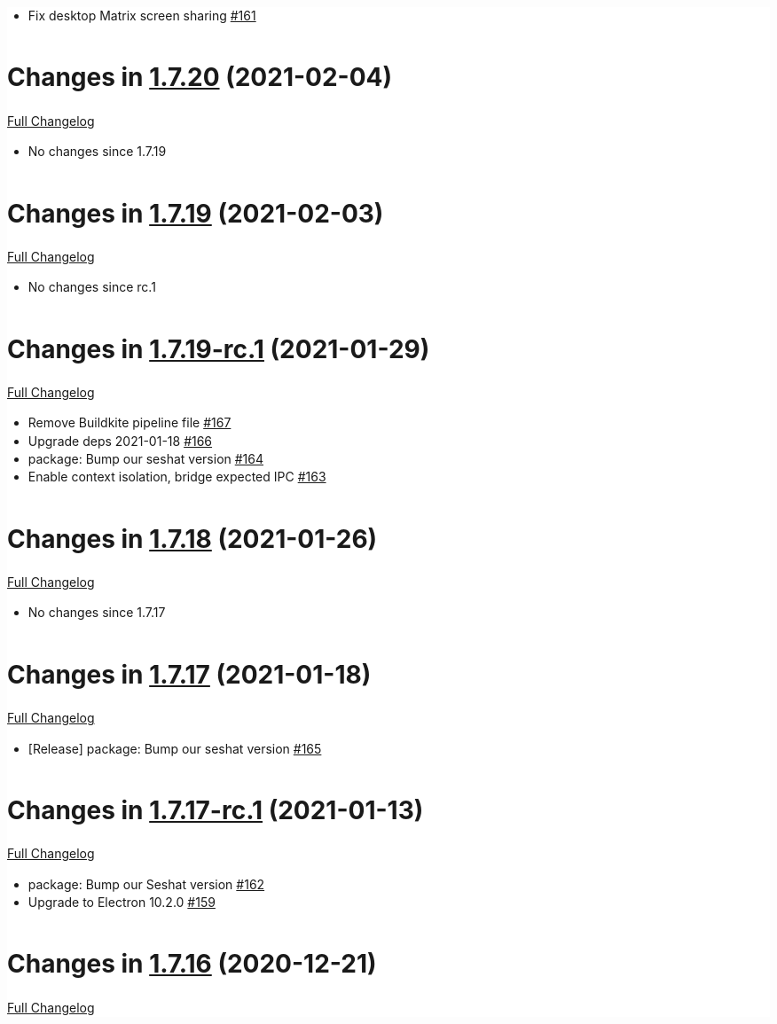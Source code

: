  * Fix desktop Matrix screen sharing
   [\#161](https://github.com/vector-im/element-desktop/pull/161)

Changes in [1.7.20](https://github.com/vector-im/element-desktop/releases/tag/v1.7.20) (2021-02-04)
===================================================================================================
[Full Changelog](https://github.com/vector-im/element-desktop/compare/v1.7.19...v1.7.20)

 * No changes since 1.7.19

Changes in [1.7.19](https://github.com/vector-im/element-desktop/releases/tag/v1.7.19) (2021-02-03)
===================================================================================================
[Full Changelog](https://github.com/vector-im/element-desktop/compare/v1.7.19-rc.1...v1.7.19)

 * No changes since rc.1

Changes in [1.7.19-rc.1](https://github.com/vector-im/element-desktop/releases/tag/v1.7.19-rc.1) (2021-01-29)
=============================================================================================================
[Full Changelog](https://github.com/vector-im/element-desktop/compare/v1.7.18...v1.7.19-rc.1)

 * Remove Buildkite pipeline file
   [\#167](https://github.com/vector-im/element-desktop/pull/167)
 * Upgrade deps 2021-01-18
   [\#166](https://github.com/vector-im/element-desktop/pull/166)
 * package: Bump our seshat version
   [\#164](https://github.com/vector-im/element-desktop/pull/164)
 * Enable context isolation, bridge expected IPC
   [\#163](https://github.com/vector-im/element-desktop/pull/163)

Changes in [1.7.18](https://github.com/vector-im/element-desktop/releases/tag/v1.7.18) (2021-01-26)
===================================================================================================
[Full Changelog](https://github.com/vector-im/element-desktop/compare/v1.7.17...v1.7.18)

 * No changes since 1.7.17

Changes in [1.7.17](https://github.com/vector-im/element-desktop/releases/tag/v1.7.17) (2021-01-18)
===================================================================================================
[Full Changelog](https://github.com/vector-im/element-desktop/compare/v1.7.17-rc.1...v1.7.17)

 * [Release] package: Bump our seshat version
   [\#165](https://github.com/vector-im/element-desktop/pull/165)

Changes in [1.7.17-rc.1](https://github.com/vector-im/element-desktop/releases/tag/v1.7.17-rc.1) (2021-01-13)
=============================================================================================================
[Full Changelog](https://github.com/vector-im/element-desktop/compare/v1.7.16...v1.7.17-rc.1)

 * package: Bump our Seshat version
   [\#162](https://github.com/vector-im/element-desktop/pull/162)
 * Upgrade to Electron 10.2.0
   [\#159](https://github.com/vector-im/element-desktop/pull/159)

Changes in [1.7.16](https://github.com/vector-im/element-desktop/releases/tag/v1.7.16) (2020-12-21)
===================================================================================================
[Full Changelog](https://github.com/vector-im/element-desktop/compare/v1.7.16-rc.1...v1.7.16)
